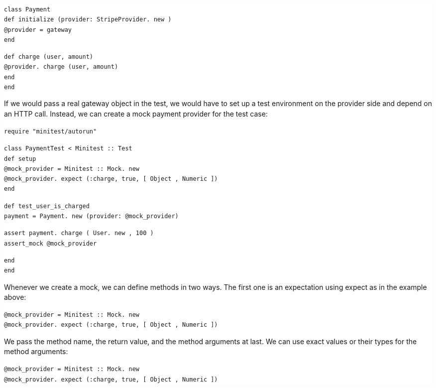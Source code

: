 ```
class Payment
def initialize (provider: StripeProvider. new )
@provider = gateway
end
```

```
def charge (user, amount)
@provider. charge (user, amount)
end
end
```

If we would pass a real gateway object in the test, we would have to set up a test environment on the
provider side and depend on an HTTP call. Instead, we can create a mock payment provider for the test
case:

```
require "minitest/autorun"
```

```
class PaymentTest < Minitest :: Test
def setup
@mock_provider = Minitest :: Mock. new
@mock_provider. expect (:charge, true, [ Object , Numeric ])
end
```

```
def test_user_is_charged
payment = Payment. new (provider: @mock_provider)
```

```
assert payment. charge ( User. new , 100 )
assert_mock @mock_provider
```

```
end
end
```

Whenever we create a mock, we can define methods in two ways. The first one is an expectation using
expect as in the example above:

```
@mock_provider = Minitest :: Mock. new
@mock_provider. expect (:charge, true, [ Object , Numeric ])
```

We pass the method name, the return value, and the method arguments at last. We can use exact
values or their types for the method arguments:

```
@mock_provider = Minitest :: Mock. new
@mock_provider. expect (:charge, true, [ Object , Numeric ])
```
